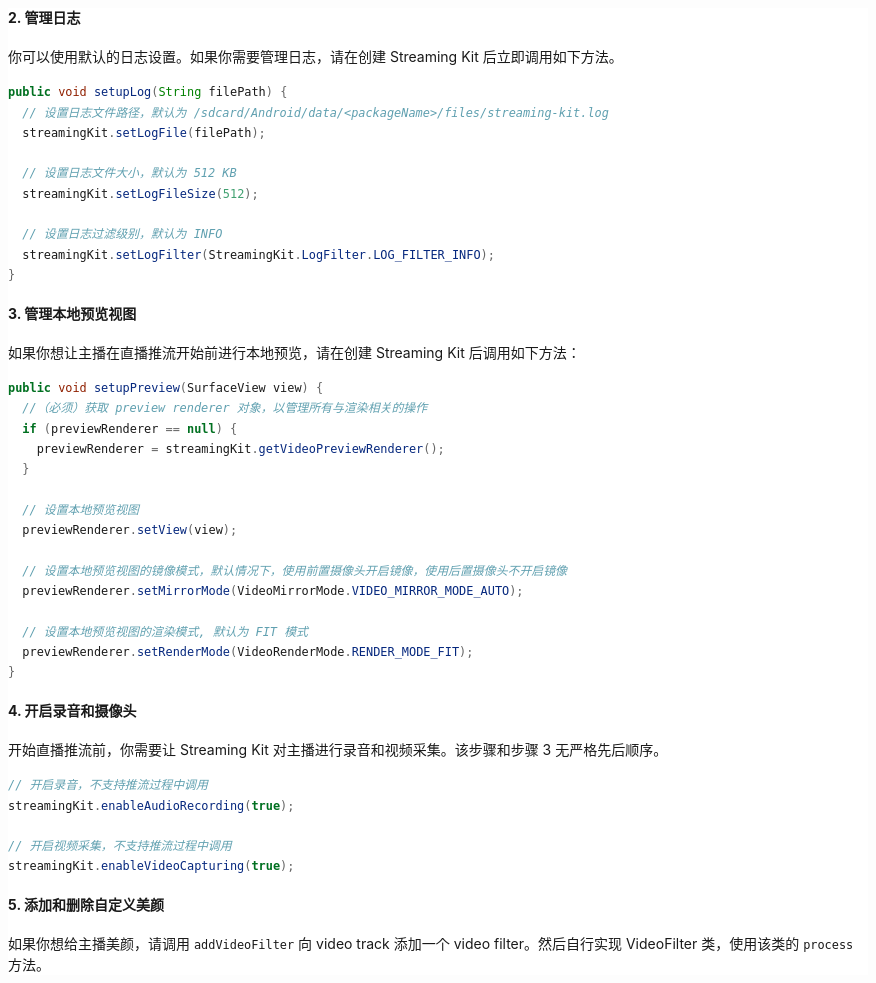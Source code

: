 #### 2. 管理日志

你可以使用默认的日志设置。如果你需要管理日志，请在创建 Streaming Kit 后立即调用如下方法。

```java
public void setupLog(String filePath) {
  // 设置日志文件路径，默认为 /sdcard/Android/data/<packageName>/files/streaming-kit.log
  streamingKit.setLogFile(filePath);

  // 设置日志文件大小，默认为 512 KB
  streamingKit.setLogFileSize(512);

  // 设置日志过滤级别，默认为 INFO
  streamingKit.setLogFilter(StreamingKit.LogFilter.LOG_FILTER_INFO);
}
```

#### 3. 管理本地预览视图

如果你想让主播在直播推流开始前进行本地预览，请在创建 Streaming Kit 后调用如下方法：

```java
public void setupPreview(SurfaceView view) {
  //（必须）获取 preview renderer 对象，以管理所有与渲染相关的操作
  if (previewRenderer == null) {
    previewRenderer = streamingKit.getVideoPreviewRenderer();
  }

  // 设置本地预览视图
  previewRenderer.setView(view);

  // 设置本地预览视图的镜像模式，默认情况下，使用前置摄像头开启镜像，使用后置摄像头不开启镜像
  previewRenderer.setMirrorMode(VideoMirrorMode.VIDEO_MIRROR_MODE_AUTO);

  // 设置本地预览视图的渲染模式, 默认为 FIT 模式
  previewRenderer.setRenderMode(VideoRenderMode.RENDER_MODE_FIT);
}
```

#### 4. 开启录音和摄像头

开始直播推流前，你需要让 Streaming Kit 对主播进行录音和视频采集。该步骤和步骤 3 无严格先后顺序。

```java
// 开启录音，不支持推流过程中调用
streamingKit.enableAudioRecording(true);

// 开启视频采集，不支持推流过程中调用
streamingKit.enableVideoCapturing(true);
```

#### 5. 添加和删除自定义美颜

如果你想给主播美颜，请调用 `addVideoFilter` 向 video track 添加一个 video filter。然后自行实现 VideoFilter 类，使用该类的 `process` 方法。
